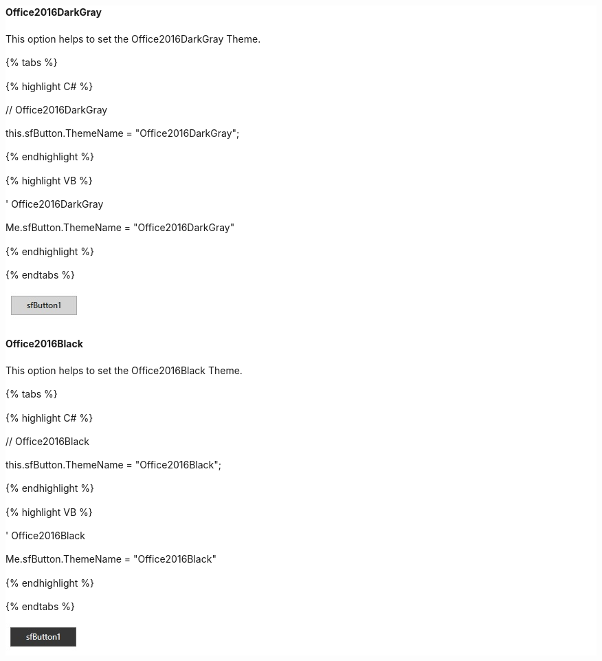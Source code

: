 #### Office2016DarkGray

This option helps to set the Office2016DarkGray Theme.

{% tabs %}

{% highlight C# %}

// Office2016DarkGray

 this.sfButton.ThemeName = "Office2016DarkGray";

{% endhighlight  %}

{% highlight VB %}

' Office2016DarkGray 

Me.sfButton.ThemeName = "Office2016DarkGray"

{% endhighlight  %}

{% endtabs %}

![SfButton_o16_darkGray](SfButton_images/SfButton_o16_darkGray.jpg)

#### Office2016Black

This option helps to set the Office2016Black Theme.

{% tabs %}

{% highlight C# %}

// Office2016Black

 this.sfButton.ThemeName = "Office2016Black";

{% endhighlight  %}

{% highlight VB %}

' Office2016Black 

Me.sfButton.ThemeName = "Office2016Black"

{% endhighlight  %}

{% endtabs %}

![SfButton_o16_black](SfButton_images/SfButton_o16_black.jpg)
